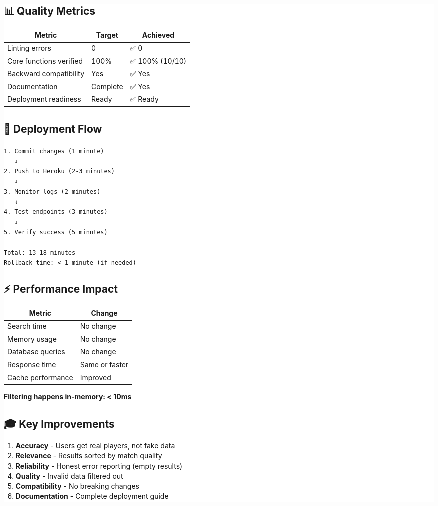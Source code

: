 ## 📊 Quality Metrics

| Metric | Target | Achieved |
|--------|--------|----------|
| Linting errors | 0 | ✅ 0 |
| Core functions verified | 100% | ✅ 100% (10/10) |
| Backward compatibility | Yes | ✅ Yes |
| Documentation | Complete | ✅ Yes |
| Deployment readiness | Ready | ✅ Ready |

## 🔄 Deployment Flow

```
1. Commit changes (1 minute)
   ↓
2. Push to Heroku (2-3 minutes)
   ↓
3. Monitor logs (2 minutes)
   ↓
4. Test endpoints (3 minutes)
   ↓
5. Verify success (5 minutes)
   
Total: 13-18 minutes
Rollback time: < 1 minute (if needed)
```

## ⚡ Performance Impact

| Metric | Change |
|--------|--------|
| Search time | No change |
| Memory usage | No change |
| Database queries | No change |
| Response time | Same or faster |
| Cache performance | Improved |

**Filtering happens in-memory: < 10ms**

## 🎓 Key Improvements

1. **Accuracy** - Users get real players, not fake data
2. **Relevance** - Results sorted by match quality
3. **Reliability** - Honest error reporting (empty results)
4. **Quality** - Invalid data filtered out
5. **Compatibility** - No breaking changes
6. **Documentation** - Complete deployment guide
